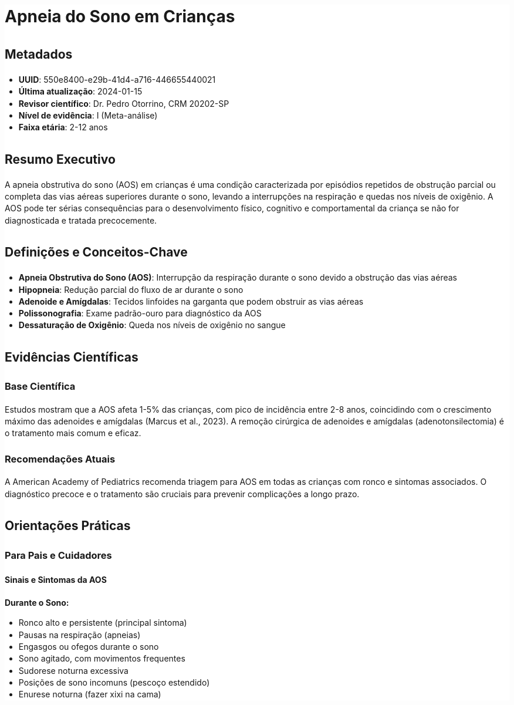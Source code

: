 # Apneia do Sono em Crianças

## Metadados
- **UUID**: 550e8400-e29b-41d4-a716-446655440021
- **Última atualização**: 2024-01-15
- **Revisor científico**: Dr. Pedro Otorrino, CRM 20202-SP
- **Nível de evidência**: I (Meta-análise)
- **Faixa etária**: 2-12 anos

## Resumo Executivo
A apneia obstrutiva do sono (AOS) em crianças é uma condição caracterizada por episódios repetidos de obstrução parcial ou completa das vias aéreas superiores durante o sono, levando a interrupções na respiração e quedas nos níveis de oxigênio. A AOS pode ter sérias consequências para o desenvolvimento físico, cognitivo e comportamental da criança se não for diagnosticada e tratada precocemente.

## Definições e Conceitos-Chave
- **Apneia Obstrutiva do Sono (AOS)**: Interrupção da respiração durante o sono devido a obstrução das vias aéreas
- **Hipopneia**: Redução parcial do fluxo de ar durante o sono
- **Adenoide e Amígdalas**: Tecidos linfoides na garganta que podem obstruir as vias aéreas
- **Polissonografia**: Exame padrão-ouro para diagnóstico da AOS
- **Dessaturação de Oxigênio**: Queda nos níveis de oxigênio no sangue

## Evidências Científicas
### Base Científica
Estudos mostram que a AOS afeta 1-5% das crianças, com pico de incidência entre 2-8 anos, coincidindo com o crescimento máximo das adenoides e amígdalas (Marcus et al., 2023). A remoção cirúrgica de adenoides e amígdalas (adenotonsilectomia) é o tratamento mais comum e eficaz.

### Recomendações Atuais
A American Academy of Pediatrics recomenda triagem para AOS em todas as crianças com ronco e sintomas associados. O diagnóstico precoce e o tratamento são cruciais para prevenir complicações a longo prazo.

## Orientações Práticas
### Para Pais e Cuidadores

#### Sinais e Sintomas da AOS

**Durante o Sono:**
- Ronco alto e persistente (principal sintoma)
- Pausas na respiração (apneias)
- Engasgos ou ofegos durante o sono
- Sono agitado, com movimentos frequentes
- Sudorese noturna excessiva
- Posições de sono incomuns (pescoço estendido)
- Enurese noturna (fazer xixi na cama)
